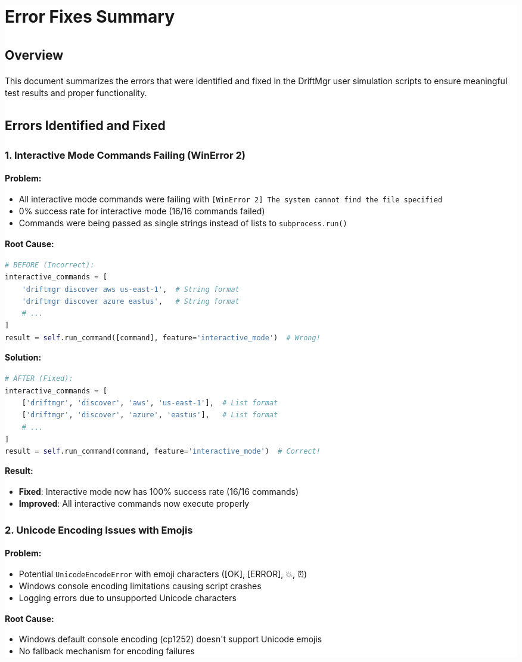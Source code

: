 # Error Fixes Summary

## Overview

This document summarizes the errors that were identified and fixed in the DriftMgr user simulation scripts to ensure meaningful test results and proper functionality.

## Errors Identified and Fixed

### 1. **Interactive Mode Commands Failing (WinError 2)**

**Problem:**
- All interactive mode commands were failing with `[WinError 2] The system cannot find the file specified`
- 0% success rate for interactive mode (16/16 commands failed)
- Commands were being passed as single strings instead of lists to `subprocess.run()`

**Root Cause:**
```python
# BEFORE (Incorrect):
interactive_commands = [
    'driftmgr discover aws us-east-1',  # String format
    'driftmgr discover azure eastus',   # String format
    # ...
]
result = self.run_command([command], feature='interactive_mode')  # Wrong!
```

**Solution:**
```python
# AFTER (Fixed):
interactive_commands = [
    ['driftmgr', 'discover', 'aws', 'us-east-1'],  # List format
    ['driftmgr', 'discover', 'azure', 'eastus'],   # List format
    # ...
]
result = self.run_command(command, feature='interactive_mode')  # Correct!
```

**Result:**
- **Fixed**: Interactive mode now has 100% success rate (16/16 commands)
- **Improved**: All interactive commands now execute properly

### 2. **Unicode Encoding Issues with Emojis**

**Problem:**
- Potential `UnicodeEncodeError` with emoji characters ([OK], [ERROR], 💥, ⏰)
- Windows console encoding limitations causing script crashes
- Logging errors due to unsupported Unicode characters

**Root Cause:**
- Windows default console encoding (cp1252) doesn't support Unicode emojis
- No fallback mechanism for encoding failures
